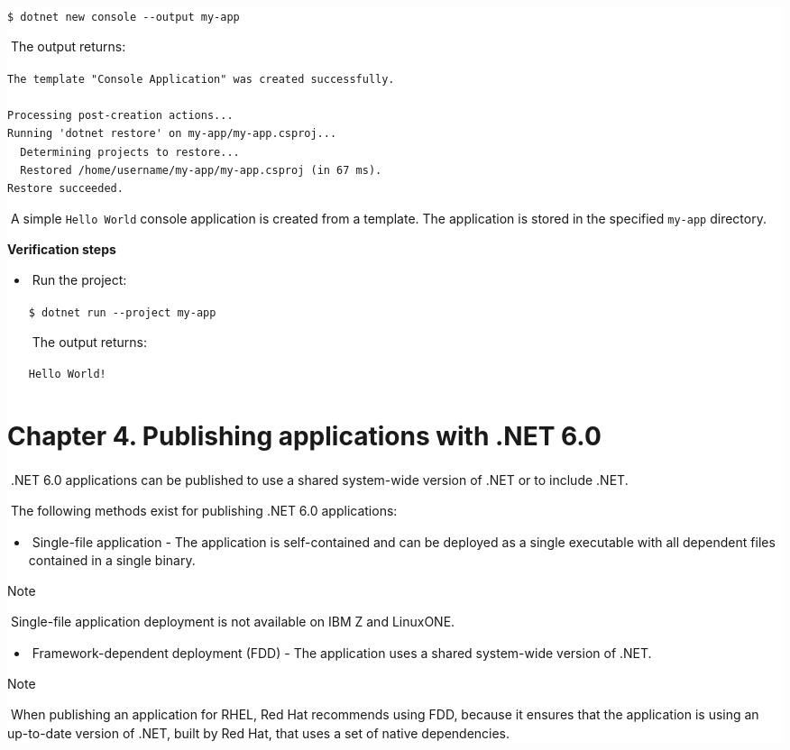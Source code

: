    

   ```none
   $ dotnet new console --output my-app
   ```

   ​					The output returns: 			

   

   ```none
   The template "Console Application" was created successfully.
   
   Processing post-creation actions...
   Running 'dotnet restore' on my-app/my-app.csproj...
     Determining projects to restore...
     Restored /home/username/my-app/my-app.csproj (in 67 ms).
   Restore succeeded.
   ```

   ​					A simple `Hello World` console application is created from a template. The application is stored in the specified `my-app` directory. 			

**Verification steps**

- ​					Run the project: 			

  

  ```none
  $ dotnet run --project my-app
  ```

  ​					The output returns: 			

  

  ```none
  Hello World!
  ```

# Chapter 4. Publishing applications with .NET 6.0

​			.NET 6.0 applications can be published to use a shared system-wide version of .NET or to include .NET. 	

​			The following methods exist for publishing .NET 6.0 applications: 	

- ​					Single-file application - The application is self-contained and can be deployed as a single executable with all dependent files contained  in a single binary. 			

Note

​				Single-file application deployment is not available on IBM Z and LinuxONE. 		

- ​					Framework-dependent deployment (FDD) - The application uses a shared system-wide version of .NET. 			

Note

​				When publishing an application for RHEL, Red Hat recommends using  FDD, because it ensures that the application is using an up-to-date  version of .NET, built by Red Hat, that uses a set of native  dependencies. 		
